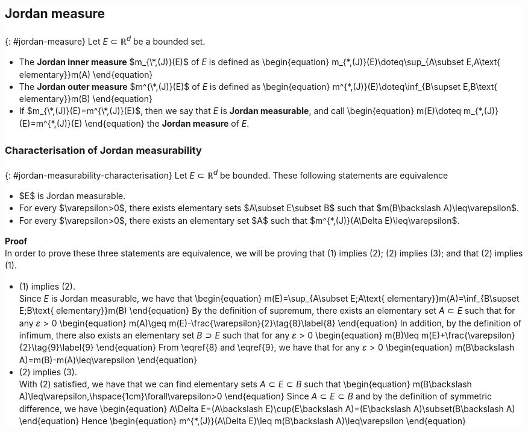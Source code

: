 ## Jordan measure
{: #jordan-measure}
Let $E\subset\mathbb{R}^d$ be a bounded set.
- The **Jordan inner measure** $m_{\*,(J)}(E)$ of $E$ is defined as
\begin{equation}
m_{\*,(J)}(E)\doteq\sup_{A\subset E,A\text{ elementary}}m(A)
\end{equation}
- The **Jordan outer measure** $m^{\*,(J)}(E)$ of $E$ is defined as
\begin{equation}
m^{\*,(J)}(E)\doteq\inf_{B\supset E,B\text{ elementary}}m(B)
\end{equation}
- If $m_{\*,(J)}(E)=m^{\*,(J)}(E)$, then we say that $E$ is **Jordan measurable**, and call
\begin{equation}
m(E)\doteq m_{\*,(J)}(E)=m^{\*,(J)}(E)
\end{equation}
the **Jordan measure** of $E$.

### Characterisation of Jordan measurability
{: #jordan-measurability-characterisation}
Let $E\subset\mathbb{R}^d$ be bounded. These following statements are equivalence
<ul id='number-list'>
	<li>$E$ is Jordan measurable.</li>
	<li>For every $\varepsilon>0$, there exists elementary sets $A\subset E\subset B$ such that $m(B\backslash A)\leq\varepsilon$.</li>
	<li>For every $\varepsilon>0$, there exists an elementary set $A$ such that $m^{*,(J)}(A\Delta E)\leq\varepsilon$.</li>
</ul>

**Proof**  
In order to prove these three statements are equivalence, we will be proving that (1) implies (2); (2) implies (3); and that (2) implies (1).
- (1) implies (2).  
Since $E$ is Jordan measurable, we have that
\begin{equation}
m(E)=\sup_{A\subset E;A\text{ elementary}}m(A)=\inf_{B\supset E;B\text{ elementary}}m(B)
\end{equation}
By the definition of supremum, there exists an elementary set $A\subset E$ such that for any $\varepsilon>0$ 
\begin{equation}
m(A)\geq m(E)-\frac{\varepsilon}{2}\tag{8}\label{8}
\end{equation}
In addition, by the definition of infimum, there also exists an elementary set $B\supset E$ such that for any $\varepsilon>0$
\begin{equation}
m(B)\leq m(E)+\frac{\varepsilon}{2}\tag{9}\label{9}
\end{equation}
From \eqref{8} and \eqref{9}, we have that for any $\varepsilon>0$
\begin{equation}
m(B\backslash A)=m(B)-m(A)\leq\varepsilon
\end{equation}
- (2) implies (3).  
With (2) satisfied, we have that we can find elementary sets $A\subset E\subset B$ such that
\begin{equation}
m(B\backslash A)\leq\varepsilon,\hspace{1cm}\forall\varepsilon>0
\end{equation}
Since $A\subset E\subset B$ and by the definition of symmetric difference, we have
\begin{equation}
A\Delta E=(A\backslash E)\cup(E\backslash A)=(E\backslash A)\subset(B\backslash A)
\end{equation}
Hence
\begin{equation}
m^{\*,(J)}(A\Delta E)\leq m(B\backslash A)\leq\varepsilon
\end{equation}